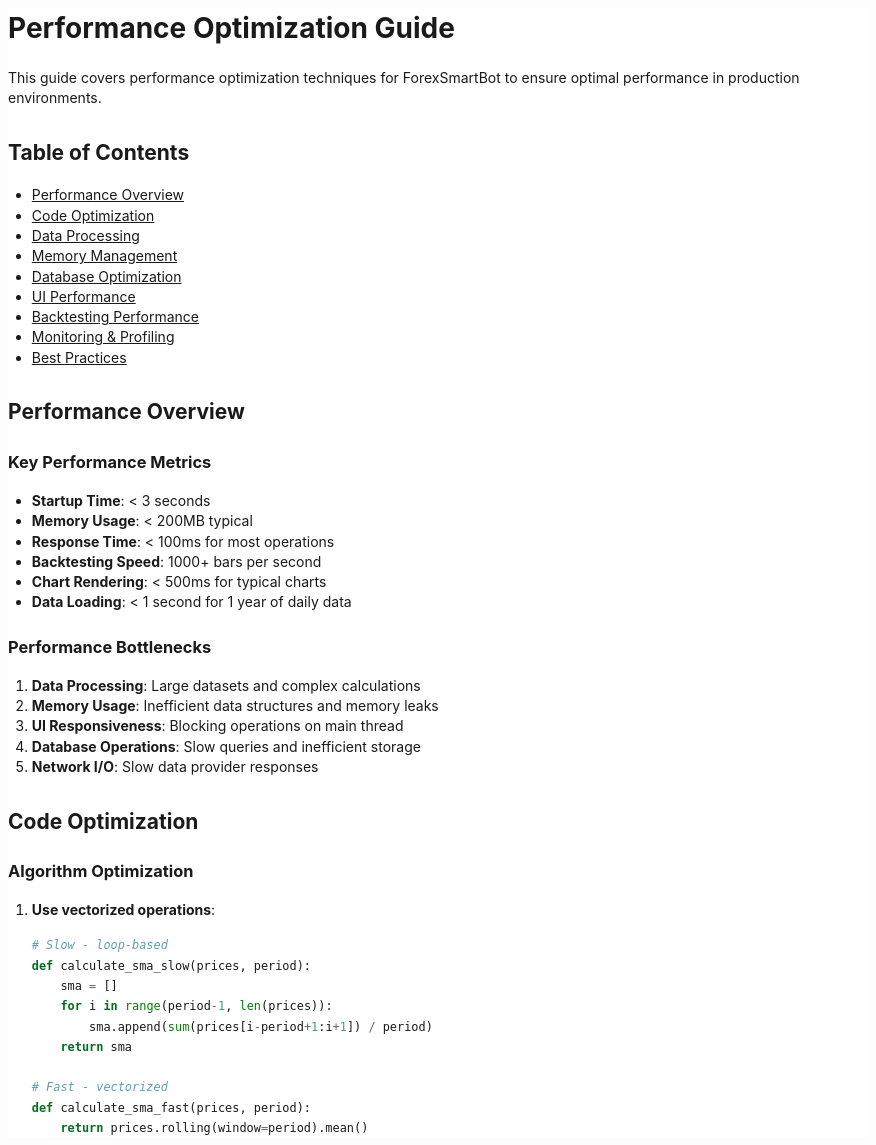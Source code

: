 # Performance Optimization Guide

This guide covers performance optimization techniques for ForexSmartBot to ensure optimal performance in production environments.

## Table of Contents

- [Performance Overview](#performance-overview)
- [Code Optimization](#code-optimization)
- [Data Processing](#data-processing)
- [Memory Management](#memory-management)
- [Database Optimization](#database-optimization)
- [UI Performance](#ui-performance)
- [Backtesting Performance](#backtesting-performance)
- [Monitoring & Profiling](#monitoring--profiling)
- [Best Practices](#best-practices)

## Performance Overview

### Key Performance Metrics

- **Startup Time**: < 3 seconds
- **Memory Usage**: < 200MB typical
- **Response Time**: < 100ms for most operations
- **Backtesting Speed**: 1000+ bars per second
- **Chart Rendering**: < 500ms for typical charts
- **Data Loading**: < 1 second for 1 year of daily data

### Performance Bottlenecks

1. **Data Processing**: Large datasets and complex calculations
2. **Memory Usage**: Inefficient data structures and memory leaks
3. **UI Responsiveness**: Blocking operations on main thread
4. **Database Operations**: Slow queries and inefficient storage
5. **Network I/O**: Slow data provider responses

## Code Optimization

### Algorithm Optimization

1. **Use vectorized operations**:
   ```python
   # Slow - loop-based
   def calculate_sma_slow(prices, period):
       sma = []
       for i in range(period-1, len(prices)):
           sma.append(sum(prices[i-period+1:i+1]) / period)
       return sma
   
   # Fast - vectorized
   def calculate_sma_fast(prices, period):
       return prices.rolling(window=period).mean()
   ```
